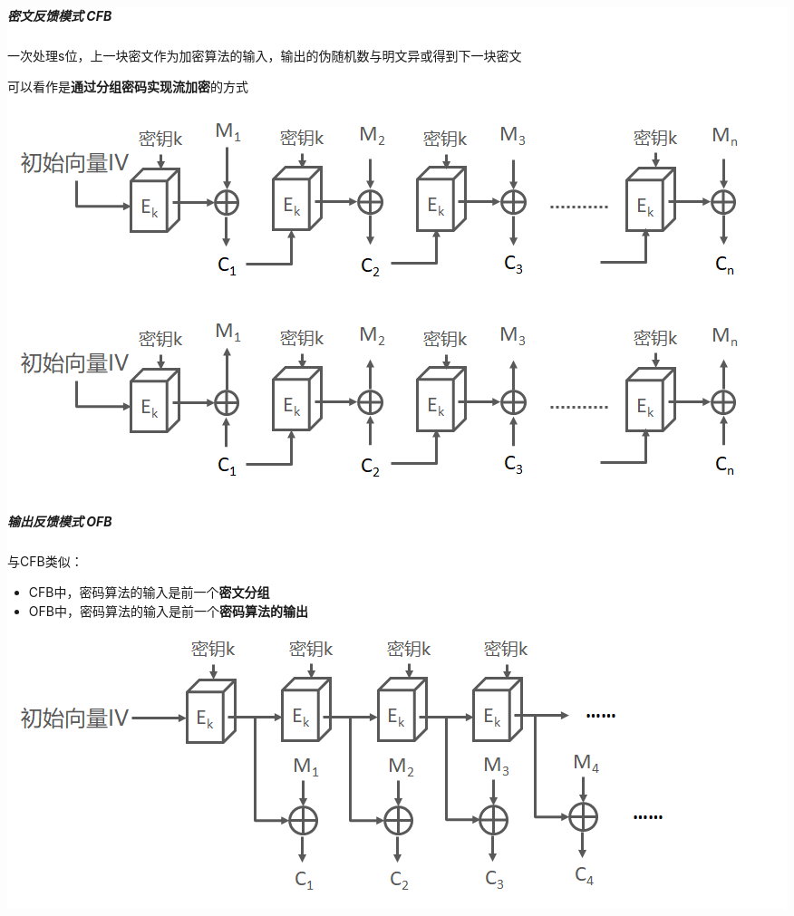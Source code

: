 ##### 密文反馈模式 CFB

一次处理s位，上一块密文作为加密算法的输入，输出的伪随机数与明文异或得到下一块密文

可以看作是**通过分组密码实现流加密**的方式

![](img/3-2-3.png)

![](img/3-2-3-2.png)

##### 输出反馈模式 OFB

与CFB类似：

- CFB中，密码算法的输入是前一个**密文分组**
- OFB中，密码算法的输入是前一个**密码算法的输出**

![](img/3-2-4.png)
